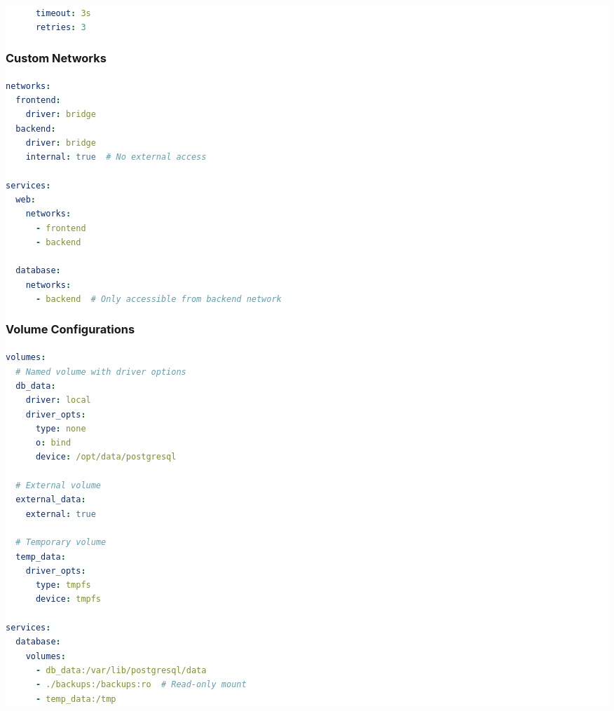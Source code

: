 ```yaml
      timeout: 3s
      retries: 3
```

### Custom Networks

```yaml
networks:
  frontend:
    driver: bridge
  backend:
    driver: bridge
    internal: true  # No external access

services:
  web:
    networks:
      - frontend
      - backend
  
  database:
    networks:
      - backend  # Only accessible from backend network
```

### Volume Configurations

```yaml
volumes:
  # Named volume with driver options
  db_data:
    driver: local
    driver_opts:
      type: none
      o: bind
      device: /opt/data/postgresql

  # External volume
  external_data:
    external: true

  # Temporary volume
  temp_data:
    driver_opts:
      type: tmpfs
      device: tmpfs

services:
  database:
    volumes:
      - db_data:/var/lib/postgresql/data
      - ./backups:/backups:ro  # Read-only mount
      - temp_data:/tmp
```
